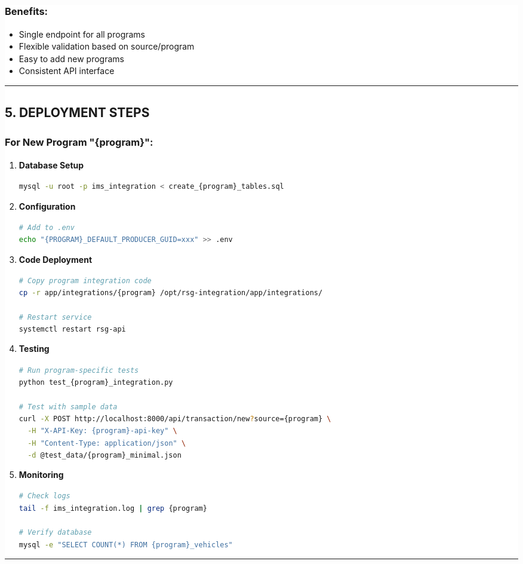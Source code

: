 ### **Benefits:**
- Single endpoint for all programs
- Flexible validation based on source/program
- Easy to add new programs
- Consistent API interface

---

## 5. DEPLOYMENT STEPS

### **For New Program "{program}":**

1. **Database Setup**
   ```bash
   mysql -u root -p ims_integration < create_{program}_tables.sql
   ```

2. **Configuration**
   ```bash
   # Add to .env
   echo "{PROGRAM}_DEFAULT_PRODUCER_GUID=xxx" >> .env
   ```

3. **Code Deployment**
   ```bash
   # Copy program integration code
   cp -r app/integrations/{program} /opt/rsg-integration/app/integrations/
   
   # Restart service
   systemctl restart rsg-api
   ```

4. **Testing**
   ```bash
   # Run program-specific tests
   python test_{program}_integration.py
   
   # Test with sample data
   curl -X POST http://localhost:8000/api/transaction/new?source={program} \
     -H "X-API-Key: {program}-api-key" \
     -H "Content-Type: application/json" \
     -d @test_data/{program}_minimal.json
   ```

5. **Monitoring**
   ```bash
   # Check logs
   tail -f ims_integration.log | grep {program}
   
   # Verify database
   mysql -e "SELECT COUNT(*) FROM {program}_vehicles"
   ```

---
